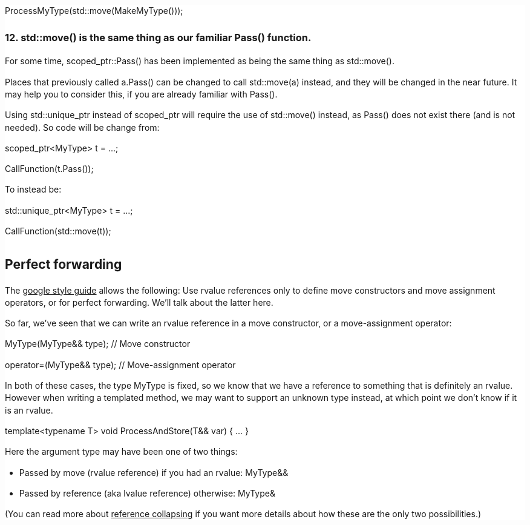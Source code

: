 ProcessMyType(std::move(MakeMyType()));

### 12. std::move() is the same thing as our familiar Pass() function.

For some time, scoped_ptr::Pass() has been implemented as being the same thing
as std::move().

Places that previously called a.Pass() can be changed to call std::move(a)
instead, and they will be changed in the near future. It may help you to
consider this, if you are already familiar with Pass().

Using std::unique_ptr instead of scoped_ptr will require the use of std::move()
instead, as Pass() does not exist there (and is not needed). So code will be
change from:

scoped_ptr&lt;MyType&gt; t = ...;

CallFunction(t.Pass());

To instead be:

std::unique_ptr&lt;MyType&gt; t = ...;

CallFunction(std::move(t));

## Perfect forwarding

The [google style
guide](https://google.github.io/styleguide/cppguide.html#Rvalue_references)
allows the following: Use rvalue references only to define move constructors and
move assignment operators, or for perfect forwarding. We’ll talk about the
latter here.

So far, we’ve seen that we can write an rvalue reference in a move constructor,
or a move-assignment operator:

MyType(MyType&& type); // Move constructor

operator=(MyType&& type); // Move-assignment operator

In both of these cases, the type MyType is fixed, so we know that we have a
reference to something that is definitely an rvalue. However when writing a
templated method, we may want to support an unknown type instead, at which point
we don’t know if it is an rvalue.

template&lt;typename T&gt;
void ProcessAndStore(T&& var) { ... }

Here the argument type may have been one of two things:

- Passed by move (rvalue reference) if you had an rvalue: MyType&&

- Passed by reference (aka lvalue reference) otherwise: MyType&

(You can read more about [reference
collapsing](http://stackoverflow.com/questions/13725747/concise-explanation-of-reference-collapsing-rules-requested-1-a-a-2)
if you want more details about how these are the only two possibilities.)
